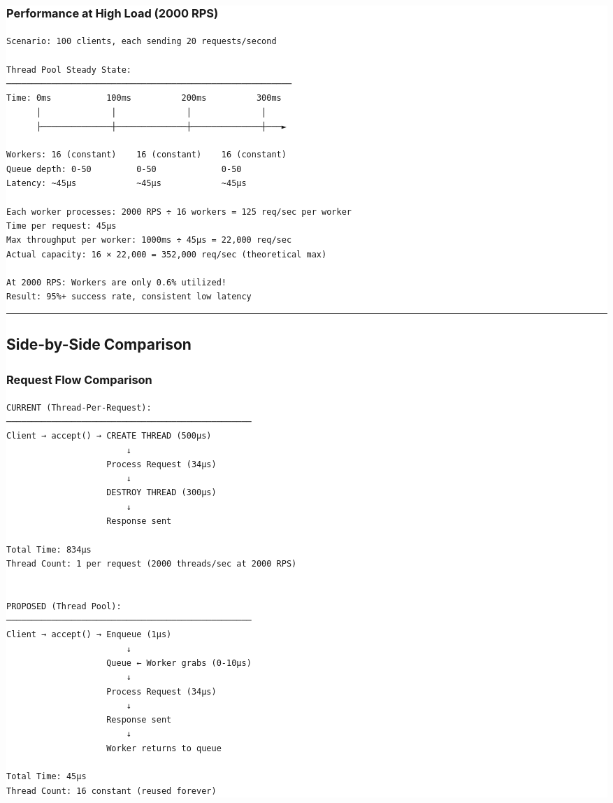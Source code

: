 ### Performance at High Load (2000 RPS)

```
Scenario: 100 clients, each sending 20 requests/second

Thread Pool Steady State:
─────────────────────────────────────────────────────────
Time: 0ms           100ms          200ms          300ms
      │              │              │              │
      ├──────────────┼──────────────┼──────────────┼───►

Workers: 16 (constant)    16 (constant)    16 (constant)
Queue depth: 0-50         0-50             0-50
Latency: ~45μs            ~45μs            ~45μs

Each worker processes: 2000 RPS ÷ 16 workers = 125 req/sec per worker
Time per request: 45μs
Max throughput per worker: 1000ms ÷ 45μs = 22,000 req/sec
Actual capacity: 16 × 22,000 = 352,000 req/sec (theoretical max)

At 2000 RPS: Workers are only 0.6% utilized!
Result: 95%+ success rate, consistent low latency
```

---

## Side-by-Side Comparison

### Request Flow Comparison

```
CURRENT (Thread-Per-Request):
─────────────────────────────────────────────────
Client → accept() → CREATE THREAD (500μs)
                        ↓
                    Process Request (34μs)
                        ↓
                    DESTROY THREAD (300μs)
                        ↓
                    Response sent

Total Time: 834μs
Thread Count: 1 per request (2000 threads/sec at 2000 RPS)


PROPOSED (Thread Pool):
─────────────────────────────────────────────────
Client → accept() → Enqueue (1μs)
                        ↓
                    Queue ← Worker grabs (0-10μs)
                        ↓
                    Process Request (34μs)
                        ↓
                    Response sent
                        ↓
                    Worker returns to queue

Total Time: 45μs
Thread Count: 16 constant (reused forever)
```
